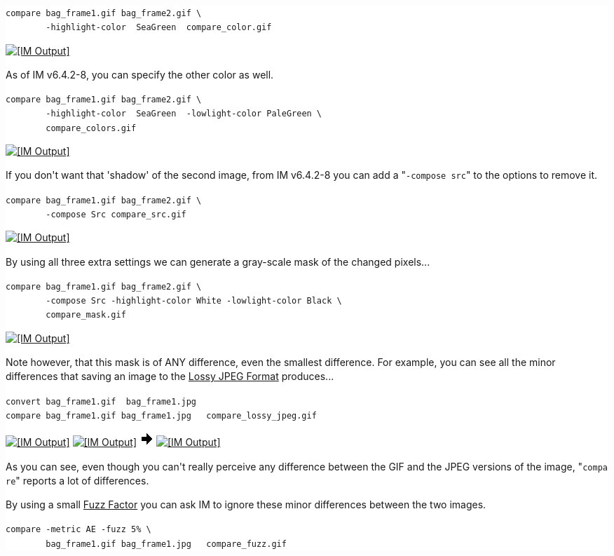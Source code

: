 ~~~
compare bag_frame1.gif bag_frame2.gif \
        -highlight-color  SeaGreen  compare_color.gif
~~~

[![\[IM Output\]](compare_color.gif)](compare_color.gif)

As of IM v6.4.2-8, you can specify the other color as well.

~~~
compare bag_frame1.gif bag_frame2.gif \
        -highlight-color  SeaGreen  -lowlight-color PaleGreen \
        compare_colors.gif
~~~

[![\[IM Output\]](compare_colors.gif)](compare_colors.gif)

If you don't want that 'shadow' of the second image, from IM v6.4.2-8 you can add a "`-compose src`" to the options to remove it.

~~~
compare bag_frame1.gif bag_frame2.gif \
        -compose Src compare_src.gif
~~~

[![\[IM Output\]](compare_src.gif)](compare_src.gif)

By using all three extra settings we can generate a gray-scale mask of the changed pixels...

~~~
compare bag_frame1.gif bag_frame2.gif \
        -compose Src -highlight-color White -lowlight-color Black \
        compare_mask.gif
~~~

[![\[IM Output\]](compare_mask.gif)](compare_mask.gif)

Note however, that this mask is of ANY difference, even the smallest difference.
For example, you can see all the minor differences that saving an image to the [Lossy JPEG Format](../formats/#jpg) produces...

~~~
convert bag_frame1.gif  bag_frame1.jpg
compare bag_frame1.gif bag_frame1.jpg   compare_lossy_jpeg.gif
~~~

[![\[IM Output\]](bag_frame1.gif)](bag_frame1.gif) [![\[IM Output\]](bag_frame1.jpg)](bag_frame1.jpg) ![==&gt;](../img_www/right.gif) [![\[IM Output\]](compare_lossy_jpeg.gif)](compare_lossy_jpeg.gif)

As you can see, even though you can't really perceive any difference between the GIF and the JPEG versions of the image, "`compare`" reports a lot of differences.

By using a small [Fuzz Factor](../color_basics/#fuzz) you can ask IM to ignore these minor differences between the two images.

~~~{data-capture-err=compare_fuzz.txt}
compare -metric AE -fuzz 5% \
        bag_frame1.gif bag_frame1.jpg   compare_fuzz.gif
~~~
